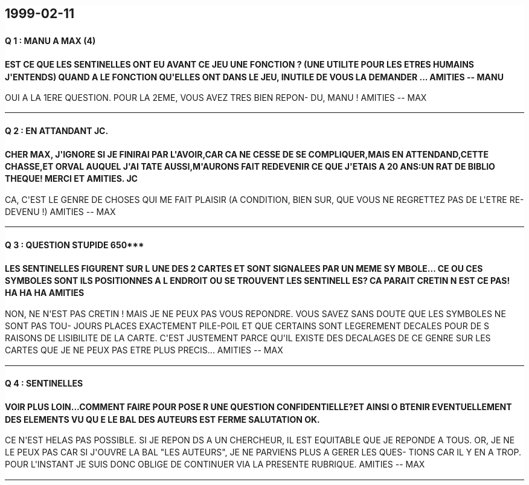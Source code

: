 ## 1999-02-11

#### Q 1 : MANU A MAX (4)

**EST CE QUE LES SENTINELLES ONT EU AVANT CE JEU UNE
FONCTION ? (UNE UTILITE POUR LES ETRES HUMAINS J'ENTENDS) QUAND A LE
FONCTION QU'ELLES ONT DANS LE JEU, INUTILE DE VOUS LA DEMANDER ...
AMITIES -- MANU**

OUI A LA 1ERE QUESTION. POUR LA 2EME, VOUS AVEZ TRES BIEN REPON- DU, MANU ! AMITIES -- MAX

---

#### Q 2 : EN ATTANDANT    JC.

**CHER MAX,  J'IGNORE SI JE FINIRAI PAR L'AVOIR,CAR CA
NE CESSE DE SE COMPLIQUER,MAIS EN ATTENDAND,CETTE CHASSE,ET ORVAL AUQUEL
 J'AI TATE AUSSI,M'AURONS FAIT REDEVENIR CE QUE J'ETAIS A 20 ANS:UN RAT
DE BIBLIO THEQUE! MERCI ET AMITIES.    JC**

CA, C'EST LE GENRE DE CHOSES QUI ME  FAIT PLAISIR (A
CONDITION, BIEN SUR, QUE VOUS NE REGRETTEZ PAS DE L'ETRE RE- DEVENU !)
AMITIES -- MAX

---

#### Q 3 : QUESTION STUPIDE 650***

**LES SENTINELLES FIGURENT SUR L UNE DES 2  CARTES ET
SONT SIGNALEES PAR UN MEME SY MBOLE... CE OU CES SYMBOLES SONT ILS
POSITIONNES  A L ENDROIT OU SE TROUVENT LES SENTINELL ES?  CA PARAIT
CRETIN N EST CE PAS! HA HA HA AMITIES**

NON, NE N'EST PAS CRETIN ! MAIS JE NE PEUX PAS VOUS
REPONDRE. VOUS SAVEZ SANS DOUTE QUE LES SYMBOLES NE SONT PAS TOU- JOURS
PLACES EXACTEMENT PILE-POIL ET QUE CERTAINS SONT LEGEREMENT DECALES POUR
 DE S RAISONS DE LISIBILITE DE LA CARTE.  C'EST JUSTEMENT PARCE QU'IL
EXISTE DES DECALAGES DE CE GENRE SUR LES CARTES QUE
JE NE PEUX PAS ETRE PLUS PRECIS... AMITIES -- MAX

---

#### Q 4 : SENTINELLES

**VOIR PLUS LOIN...COMMENT FAIRE POUR POSE R UNE
QUESTION CONFIDENTIELLE?ET AINSI O BTENIR EVENTUELLEMENT DES ELEMENTS VU
 QU E LE BAL DES AUTEURS EST FERME  SALUTATION OK.**

CE N'EST HELAS PAS POSSIBLE. SI JE REPON DS A UN
CHERCHEUR, IL EST EQUITABLE QUE JE REPONDE A TOUS. OR, JE NE LE PEUX PAS
 CAR SI J'OUVRE LA BAL "LES AUTEURS", JE NE PARVIENS PLUS A GERER LES
QUES- TIONS CAR IL Y EN A TROP. POUR L'INSTANT JE SUIS DONC OBLIGE DE
CONTINUER VIA LA PRESENTE RUBRIQUE. AMITIES -- MAX

---
